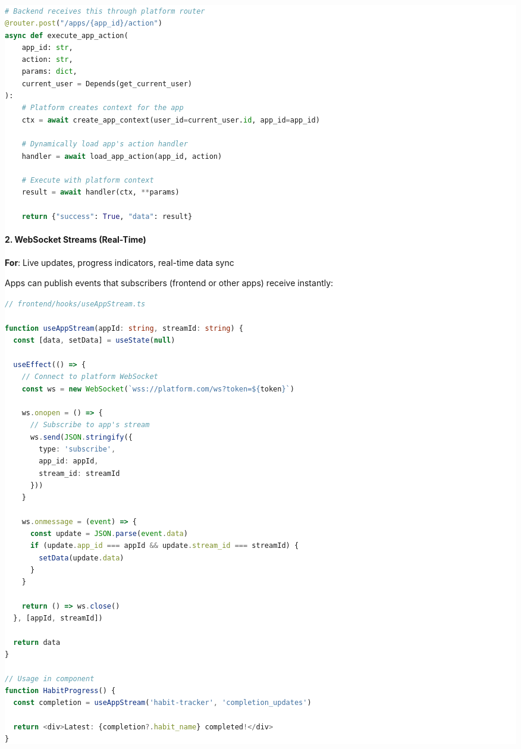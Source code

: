 ```python
# Backend receives this through platform router
@router.post("/apps/{app_id}/action")
async def execute_app_action(
    app_id: str,
    action: str,
    params: dict,
    current_user = Depends(get_current_user)
):
    # Platform creates context for the app
    ctx = await create_app_context(user_id=current_user.id, app_id=app_id)

    # Dynamically load app's action handler
    handler = await load_app_action(app_id, action)

    # Execute with platform context
    result = await handler(ctx, **params)

    return {"success": True, "data": result}
```

#### 2. WebSocket Streams (Real-Time)

**For**: Live updates, progress indicators, real-time data sync

Apps can publish events that subscribers (frontend or other apps) receive instantly:

```typescript
// frontend/hooks/useAppStream.ts

function useAppStream(appId: string, streamId: string) {
  const [data, setData] = useState(null)

  useEffect(() => {
    // Connect to platform WebSocket
    const ws = new WebSocket(`wss://platform.com/ws?token=${token}`)

    ws.onopen = () => {
      // Subscribe to app's stream
      ws.send(JSON.stringify({
        type: 'subscribe',
        app_id: appId,
        stream_id: streamId
      }))
    }

    ws.onmessage = (event) => {
      const update = JSON.parse(event.data)
      if (update.app_id === appId && update.stream_id === streamId) {
        setData(update.data)
      }
    }

    return () => ws.close()
  }, [appId, streamId])

  return data
}

// Usage in component
function HabitProgress() {
  const completion = useAppStream('habit-tracker', 'completion_updates')

  return <div>Latest: {completion?.habit_name} completed!</div>
}
```